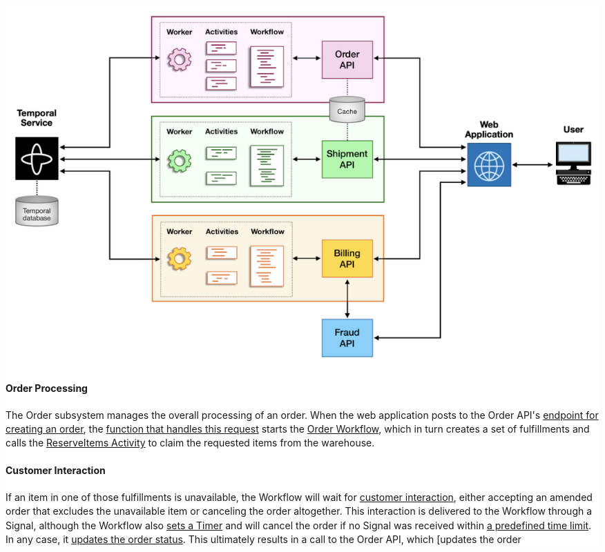 ![OMS high-level overview diagram](images/oms-architecture-scaled-1200w.png "OMS high-level overview diagram")


#### Order Processing
The Order subsystem manages the overall processing of an order. When the
web application posts to the Order API's [endpoint for creating an
order](https://github.com/temporalio/reference-app-orders-go/blob/5e0e5bc56fe43862052a76316f8ee311badbe678/app/order/api.go#L209),
the [function that handles this
request](https://github.com/temporalio/reference-app-orders-go/blob/5e0e5bc56fe43862052a76316f8ee311badbe678/app/order/api.go#L237-L278)
starts the [Order
Workflow](https://github.com/temporalio/reference-app-orders-go/blob/5e0e5bc56fe43862052a76316f8ee311badbe678/app/order/workflows.go#L26-L34),
which in turn creates a set of fulfillments and calls the [ReserveItems
Activity](https://github.com/temporalio/reference-app-orders-go/blob/5e0e5bc56fe43862052a76316f8ee311badbe678/app/order/activities.go#L70-L126)
to claim the requested items from the warehouse.

#### Customer Interaction
If an item in one of those fulfillments is unavailable, the Workflow
will wait for [customer
interaction](https://github.com/temporalio/reference-app-orders-go/blob/5e0e5bc56fe43862052a76316f8ee311badbe678/app/order/workflows.go#L74-L98),
either accepting an amended order that excludes the unavailable item or
canceling the order altogether. This interaction is delivered to the
Workflow through a Signal, although the Workflow also [sets a
Timer](https://github.com/temporalio/reference-app-orders-go/blob/5e0e5bc56fe43862052a76316f8ee311badbe678/app/order/workflows.go#L228-L241)
and will cancel the order if no Signal was received within [a predefined
time
limit](https://github.com/temporalio/reference-app-orders-go/blob/5e0e5bc56fe43862052a76316f8ee311badbe678/app/order/workflows.go#L22-L23).
In any case, it [updates the order
status](https://github.com/temporalio/reference-app-orders-go/blob/5e0e5bc56fe43862052a76316f8ee311badbe678/app/order/workflows.go#L128-L140).
This ultimately results in a call to the Order API, which [updates the
order
